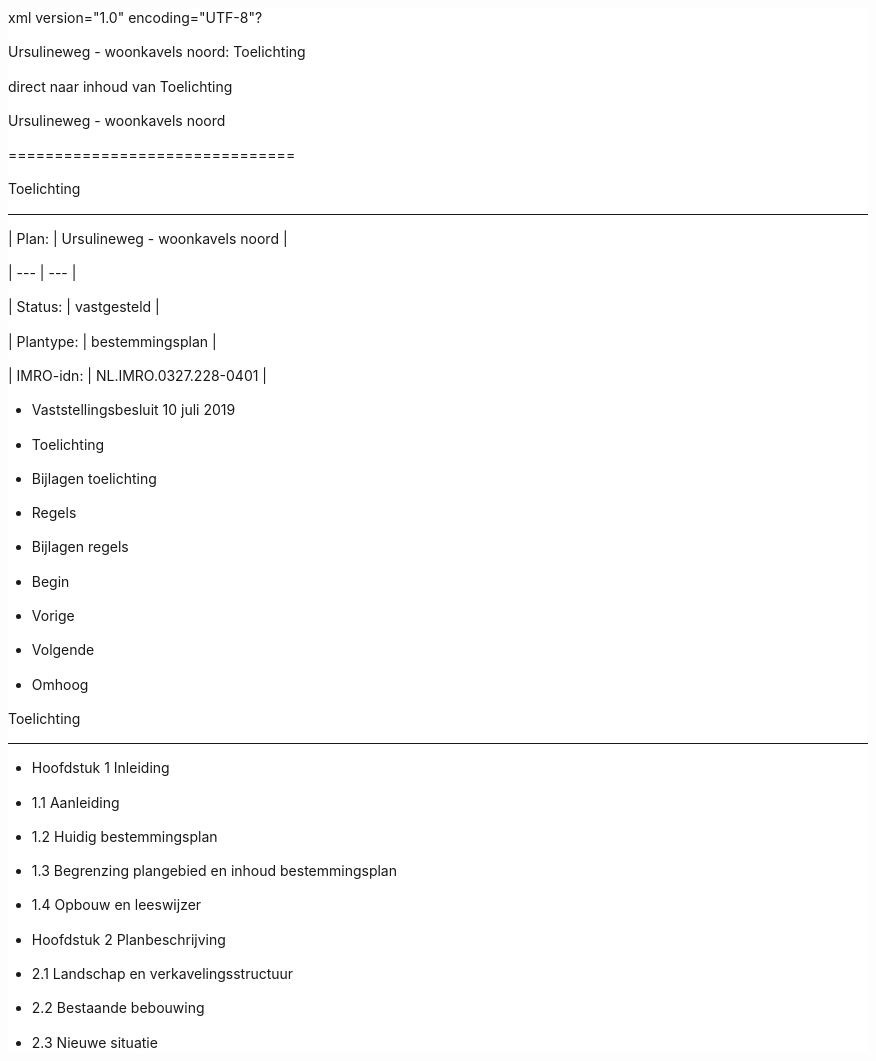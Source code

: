 xml version\="1\.0" encoding\="UTF\-8"?

Ursulineweg \- woonkavels noord: Toelichting

direct naar inhoud van Toelichting

Ursulineweg \- woonkavels noord

===============================

Toelichting

-----------

| Plan: | Ursulineweg \- woonkavels noord |

| --- | --- |

| Status: | vastgesteld |

| Plantype: | bestemmingsplan |

| IMRO\-idn: | NL.IMRO.0327\.228\-0401 |

* Vaststellingsbesluit 10 juli 2019

* Toelichting

* Bijlagen toelichting

* Regels

* Bijlagen regels

* Begin

* Vorige

* Volgende

* Omhoog

Toelichting

-----------

* Hoofdstuk 1 Inleiding

+ 1\.1 Aanleiding

+ 1\.2 Huidig bestemmingsplan

+ 1\.3 Begrenzing plangebied en inhoud bestemmingsplan

+ 1\.4 Opbouw en leeswijzer

* Hoofdstuk 2 Planbeschrijving

+ 2\.1 Landschap en verkavelingsstructuur

+ 2\.2 Bestaande bebouwing

+ 2\.3 Nieuwe situatie

